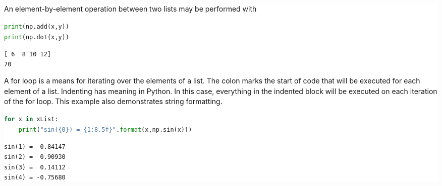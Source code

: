 </div>

</div>

<div class="cell markdown" data-nbpages="{&quot;link&quot;:&quot;[1.1.4.3 Working with Lists](https://jckantor.github.io/CBE30338/01.01-Getting-Started-with-Python-and-Jupyter-Notebooks.html#1.1.4.3-Working-with-Lists)&quot;,&quot;level&quot;:3,&quot;section&quot;:&quot;1.1.4.3 Working with Lists&quot;}">

An element-by-element operation between two lists may be performed with

</div>

<div class="cell code" data-execution_count="7" data-nbpages="{&quot;link&quot;:&quot;[1.1.4.3 Working with Lists](https://jckantor.github.io/CBE30338/01.01-Getting-Started-with-Python-and-Jupyter-Notebooks.html#1.1.4.3-Working-with-Lists)&quot;,&quot;level&quot;:3,&quot;section&quot;:&quot;1.1.4.3 Working with Lists&quot;}">

``` python
print(np.add(x,y))
print(np.dot(x,y))
```

<div class="output stream stdout">

    [ 6  8 10 12]
    70

</div>

</div>

<div class="cell markdown" data-nbpages="{&quot;link&quot;:&quot;[1.1.4.3 Working with Lists](https://jckantor.github.io/CBE30338/01.01-Getting-Started-with-Python-and-Jupyter-Notebooks.html#1.1.4.3-Working-with-Lists)&quot;,&quot;level&quot;:3,&quot;section&quot;:&quot;1.1.4.3 Working with Lists&quot;}">

A for loop is a means for iterating over the elements of a list. The
colon marks the start of code that will be executed for each element of
a list. Indenting has meaning in Python. In this case, everything in the
indented block will be executed on each iteration of the for loop. This
example also demonstrates string formatting.

</div>

<div class="cell code" data-execution_count="8" data-nbpages="{&quot;link&quot;:&quot;[1.1.4.3 Working with Lists](https://jckantor.github.io/CBE30338/01.01-Getting-Started-with-Python-and-Jupyter-Notebooks.html#1.1.4.3-Working-with-Lists)&quot;,&quot;level&quot;:3,&quot;section&quot;:&quot;1.1.4.3 Working with Lists&quot;}">

``` python
for x in xList:
    print("sin({0}) = {1:8.5f}".format(x,np.sin(x)))
```

<div class="output stream stdout">

    sin(1) =  0.84147
    sin(2) =  0.90930
    sin(3) =  0.14112
    sin(4) = -0.75680
